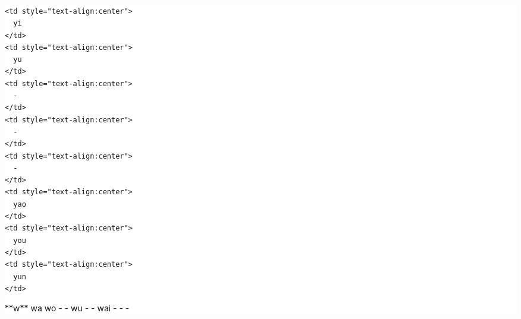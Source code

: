     <td style="text-align:center">
      yi
    </td>
    <td style="text-align:center">
      yu
    </td>
    <td style="text-align:center">
      -
    </td>
    <td style="text-align:center">
      -
    </td>
    <td style="text-align:center">
      -
    </td>
    <td style="text-align:center">
      yao
    </td>
    <td style="text-align:center">
      you
    </td>
    <td style="text-align:center">
      yun
    </td>
  </tr>
  <tr>
    <td style="text-align:center">
      **w**
    </td>
    <td style="text-align:center">
      wa
    </td>
    <td style="text-align:center">
      wo
    </td>
    <td style="text-align:center">
      -
    </td>
    <td style="text-align:center">
      -
    </td>
    <td style="text-align:center">
      wu
    </td>
    <td style="text-align:center">
      -
    </td>
    <td style="text-align:center">
      -
    </td>
    <td style="text-align:center">
      wai
    </td>
    <td style="text-align:center">
      -
    </td>
    <td style="text-align:center">
      -
    </td>
    <td style="text-align:center">
      -
    </td>
  </tr>
</table>